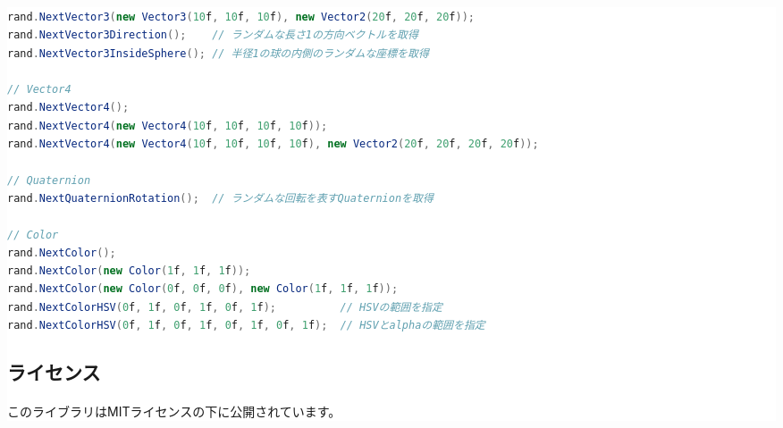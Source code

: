 ```cs
rand.NextVector3(new Vector3(10f, 10f, 10f), new Vector2(20f, 20f, 20f));
rand.NextVector3Direction();    // ランダムな長さ1の方向ベクトルを取得
rand.NextVector3InsideSphere(); // 半径1の球の内側のランダムな座標を取得

// Vector4
rand.NextVector4();
rand.NextVector4(new Vector4(10f, 10f, 10f, 10f));
rand.NextVector4(new Vector4(10f, 10f, 10f, 10f), new Vector2(20f, 20f, 20f, 20f));

// Quaternion
rand.NextQuaternionRotation();  // ランダムな回転を表すQuaternionを取得

// Color
rand.NextColor();
rand.NextColor(new Color(1f, 1f, 1f));
rand.NextColor(new Color(0f, 0f, 0f), new Color(1f, 1f, 1f));
rand.NextColorHSV(0f, 1f, 0f, 1f, 0f, 1f);          // HSVの範囲を指定
rand.NextColorHSV(0f, 1f, 0f, 1f, 0f, 1f, 0f, 1f);  // HSVとalphaの範囲を指定
```

## ライセンス

このライブラリはMITライセンスの下に公開されています。